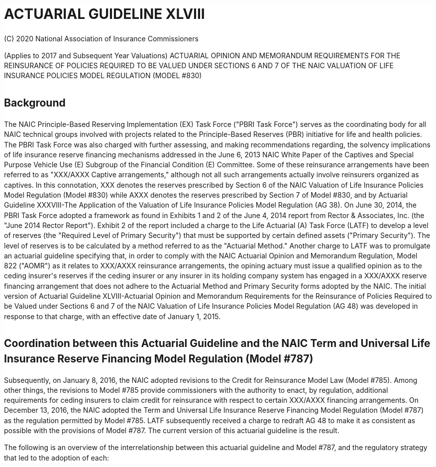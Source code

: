 # ACTUARIAL GUIDELINE XLVIII 
(C) 2020 National Association of Insurance Commissioners

(Applies to 2017 and Subsequent Year Valuations) ACTUARIAL OPINION AND MEMORANDUM REQUIREMENTS FOR THE REINSURANCE OF POLICIES REQUIRED TO BE VALUED UNDER SECTIONS 6 AND 7 OF THE NAIC VALUATION OF LIFE INSURANCE POLICIES MODEL REGULATION (MODEL \#830)

## Background

The NAIC Principle-Based Reserving Implementation (EX) Task Force ("PBRI Task Force") serves as the coordinating body for all NAIC technical groups involved with projects related to the Principle-Based Reserves (PBR) initiative for life and health policies. The PBRI Task Force was also charged with further assessing, and making recommendations regarding, the solvency implications of life insurance reserve financing mechanisms addressed in the June 6, 2013 NAIC White Paper of the Captives and Special Purpose Vehicle Use (E) Subgroup of the Financial Condition (E) Committee. Some of these reinsurance arrangements have been referred to as "XXX/AXXX Captive arrangements," although not all such arrangements actually involve reinsurers organized as captives. In this connotation, XXX denotes the reserves prescribed by Section 6 of the NAIC Valuation of Life Insurance Policies Model Regulation (Model \#830) while AXXX denotes the reserves prescribed by Section 7 of Model $\# 830$, and by Actuarial Guideline XXXVIII-The Application of the Valuation of Life Insurance Policies Model Regulation (AG 38). On June 30, 2014, the PBRI Task Force adopted a framework as found in Exhibits 1 and 2 of the June 4, 2014 report from Rector \& Associates, Inc. (the "June 2014 Rector Report"). Exhibit 2 of the report included a charge to the Life Actuarial (A) Task Force (LATF) to develop a level of reserves (the "Required Level of Primary Security") that must be supported by certain defined assets ("Primary Security"). The level of reserves is to be calculated by a method referred to as the "Actuarial Method." Another charge to LATF was to promulgate an actuarial guideline specifying that, in order to comply with the NAIC Actuarial Opinion and Memorandum Regulation, Model 822 ("AOMR") as it relates to XXX/AXXX reinsurance arrangements, the opining actuary must issue a qualified opinion as to the ceding insurer's reserves if the ceding insurer or any insurer in its holding company system has engaged in a XXX/AXXX reserve financing arrangement that does not adhere to the Actuarial Method and Primary Security forms adopted by the NAIC. The initial version of Actuarial Guideline XLVIII-Actuarial Opinion and Memorandum Requirements for the Reinsurance of Policies Required to be Valued under Sections 6 and 7 of the NAIC Valuation of Life Insurance Policies Model Regulation (AG 48) was developed in response to that charge, with an effective date of January 1, 2015.


## Coordination between this Actuarial Guideline and the NAIC Term and Universal Life Insurance Reserve Financing Model Regulation (Model \#787)

Subsequently, on January 8, 2016, the NAIC adopted revisions to the Credit for Reinsurance Model Law (Model \#785). Among other things, the revisions to Model \#785 provide commissioners with the authority to enact, by regulation, additional requirements for ceding insurers to claim credit for reinsurance with respect to certain XXX/AXXX financing arrangements. On December 13, 2016, the NAIC adopted the Term and Universal Life Insurance Reserve Financing Model Regulation (Model \#787) as the regulation permitted by Model \#785. LATF subsequently received a charge to redraft AG 48 to make it as consistent as possible with the provisions of Model \#787. The current version of this actuarial guideline is the result.

The following is an overview of the interrelationship between this actuarial guideline and Model $\# 787$, and the regulatory strategy that led to the adoption of each:
